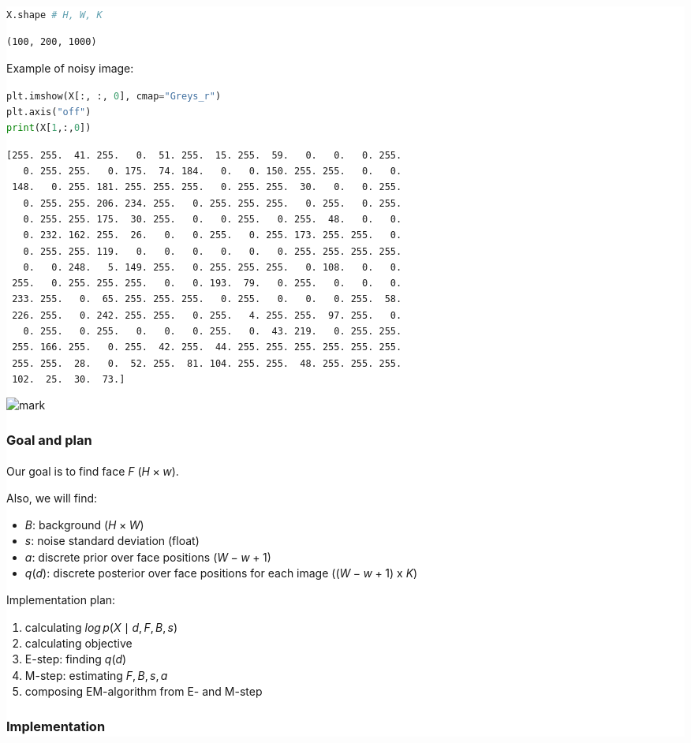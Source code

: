
```python
X.shape # H, W, K
```




    (100, 200, 1000)



Example of noisy image:


```python
plt.imshow(X[:, :, 0], cmap="Greys_r")
plt.axis("off")
print(X[1,:,0])
```

    [255. 255.  41. 255.   0.  51. 255.  15. 255.  59.   0.   0.   0. 255.
       0. 255. 255.   0. 175.  74. 184.   0.   0. 150. 255. 255.   0.   0.
     148.   0. 255. 181. 255. 255. 255.   0. 255. 255.  30.   0.   0. 255.
       0. 255. 255. 206. 234. 255.   0. 255. 255. 255.   0. 255.   0. 255.
       0. 255. 255. 175.  30. 255.   0.   0. 255.   0. 255.  48.   0.   0.
       0. 232. 162. 255.  26.   0.   0. 255.   0. 255. 173. 255. 255.   0.
       0. 255. 255. 119.   0.   0.   0.   0.   0.   0. 255. 255. 255. 255.
       0.   0. 248.   5. 149. 255.   0. 255. 255. 255.   0. 108.   0.   0.
     255.   0. 255. 255. 255.   0.   0. 193.  79.   0. 255.   0.   0.   0.
     233. 255.   0.  65. 255. 255. 255.   0. 255.   0.   0.   0. 255.  58.
     226. 255.   0. 242. 255. 255.   0. 255.   4. 255. 255.  97. 255.   0.
       0. 255.   0. 255.   0.   0.   0. 255.   0.  43. 219.   0. 255. 255.
     255. 166. 255.   0. 255.  42. 255.  44. 255. 255. 255. 255. 255. 255.
     255. 255.  28.   0.  52. 255.  81. 104. 255. 255.  48. 255. 255. 255.
     102.  25.  30.  73.]
    


![mark](http://ojtdnrpmt.bkt.clouddn.com/blog/180922/b1G9fGmDKC.png?imageslim)

### Goal and plan

Our goal is to find face $F$ ($H \times w$).

Also, we will find:
* $B$: background  ($H \times W$)
* $s$: noise standard deviation (float)
* $a$: discrete prior over face positions ($W-w+1$)
* $q(d)$: discrete posterior over face positions for each image  (($W-w+1$) x $K$)

Implementation plan:
1. calculating $log\, p(X  \mid d,\,F,\,B,\,s)$
1. calculating objective
1. E-step: finding $q(d)$
1. M-step: estimating $F,\, B, \,s, \,a$
1. composing EM-algorithm from E- and M-step


### Implementation
